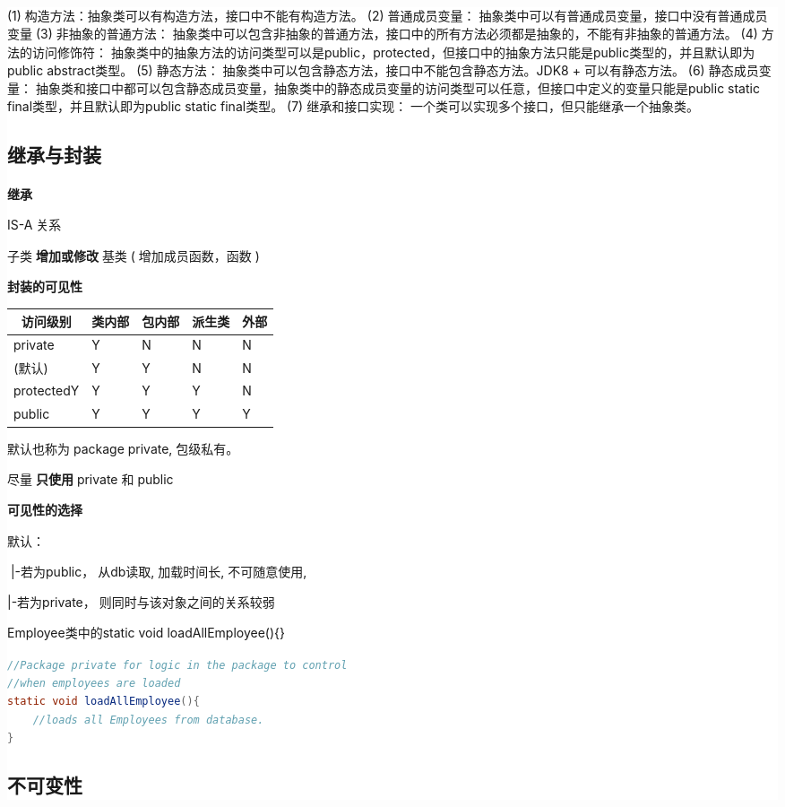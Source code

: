 (1) 构造方法：抽象类可以有构造方法，接口中不能有构造方法。
(2) 普通成员变量： 抽象类中可以有普通成员变量，接口中没有普通成员变量
(3) 非抽象的普通方法： 抽象类中可以包含非抽象的普通方法，接口中的所有方法必须都是抽象的，不能有非抽象的普通方法。
(4) 方法的访问修饰符： 抽象类中的抽象方法的访问类型可以是public，protected，但接口中的抽象方法只能是public类型的，并且默认即为public abstract类型。
(5) 静态方法： 抽象类中可以包含静态方法，接口中不能包含静态方法。JDK8 + 可以有静态方法。
(6) 静态成员变量： 抽象类和接口中都可以包含静态成员变量，抽象类中的静态成员变量的访问类型可以任意，但接口中定义的变量只能是public static final类型，并且默认即为public static final类型。
(7) 继承和接口实现： 一个类可以实现多个接口，但只能继承一个抽象类。



## 继承与封装

**继承**

IS-A 关系

子类 **增加或修改** 基类 ( 增加成员函数，函数 )



**封装的可见性**

| 访问级别   | 类内部 | 包内部 | 派生类 | 外部 |
| ---------- | ------ | ------ | ------ | ---- |
| private    | Y      | N      | N      | N    |
| (默认)     | Y      | Y      | N      | N    |
| protectedY | Y      | Y      | Y      | N    |
| public     | Y      | Y      | Y      | Y    |

默认也称为 package private, 包级私有。

尽量 **只使用** private 和 public



**可见性的选择**

默认：

​       |-若为public， 从db读取, 加载时间长, 不可随意使用,

|-若为private， 则同时与该对象之间的关系较弱

Employee类中的static void loadAllEmployee(){}

```java
//Package private for logic in the package to control
//when employees are loaded
static void loadAllEmployee(){
    //loads all Employees from database.
}
```



## 不可变性
